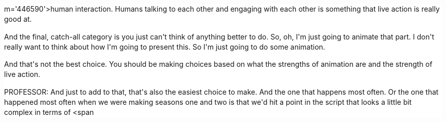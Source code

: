   m='446590'>human</span> <span m='446890'>interaction.</span> <span
  m='449390'>Humans</span> <span m='449960'>talking</span> <span
  m='450380'>to</span> <span m='450510'>each</span> <span
  m='450700'>other</span> <span m='451110'>and</span> <span
  m='451430'>engaging</span> <span m='452620'>with</span> <span
  m='452780'>each</span> <span m='452970'>other</span> <span
  m='455640'>is</span> <span m='455950'>something</span> <span
  m='456310'>that</span> <span m='457610'>live</span> <span
  m='457800'>action</span> <span m='458100'>is</span> <span
  m='458420'>really</span> <span m='458630'>good</span> <span
  m='458780'>at.</span> </p><p><span m='460550'>And</span> <span
  m='460810'>the</span> <span m='460900'>final,</span> <span
  m='461240'>catch-all</span> <span m='461680'>category</span> <span
  m='462230'>is</span> <span m='462440'>you</span> <span m='462610'>just</span>
  <span m='462820'>can't</span> <span m='463050'>think</span> <span
  m='463210'>of</span> <span m='463300'>anything</span> <span
  m='463660'>better</span> <span m='463940'>to</span> <span
  m='464050'>do.</span> <span m='464500'>So,</span> <span m='464940'>oh,</span>
  <span m='465080'>I'm</span> <span m='465200'>just</span> <span
  m='465350'>going</span> <span m='465440'>to</span> <span
  m='465480'>animate</span> <span m='465950'>that</span> <span
  m='466140'>part.</span> <span m='466970'>I</span> <span
  m='467040'>don't</span> <span m='467160'>really</span> <span
  m='467400'>want</span> <span m='467540'>to</span> <span
  m='467600'>think</span> <span m='467860'>about</span> <span
  m='468110'>how</span> <span m='468260'>I'm</span> <span
  m='468370'>going</span> <span m='468510'>to</span> <span
  m='469100'>present</span> <span m='469490'>this.</span> <span m='469800'>So
  I'm</span> <span m='469980'>just</span> <span m='470170'>going</span> <span
  m='470310'>to</span> <span m='471610'>do</span> <span m='471750'>some</span>
  <span m='471930'>animation.</span> </p><p><span m='473720'>And</span> <span
  m='473840'>that's</span> <span m='474210'>not</span> <span
  m='474510'>the</span> <span m='474590'>best</span> <span
  m='474880'>choice.</span> <span m='475240'>You</span> <span
  m='475330'>should</span> <span m='475520'>be</span> <span
  m='475650'>making</span> <span m='476030'>choices</span> <span
  m='477230'>based</span> <span m='477560'>on</span> <span
  m='477700'>what</span> <span m='477970'>the</span> <span
  m='478080'>strengths</span> <span m='478460'>of</span> <span
  m='478560'>animation</span> <span m='479120'>are</span> <span
  m='479300'>and</span> <span m='479370'>the</span> <span
  m='479440'>strength</span> <span m='479860'>of</span> <span
  m='479980'>live</span> <span m='480220'>action.</span> </p><p><span
  m='482532'>PROFESSOR: And just</span> <span m='482990'>to add</span> <span
  m='483448'>to that,</span> <span m='483910'>that's</span> <span
  m='484260'>also</span> <span m='484750'>the</span> <span
  m='484890'>easiest</span> <span m='485210'>choice</span> <span m='485530'>to
  make.</span> <span m='485970'>And</span> <span m='486090'>the one</span> <span
  m='486220'>that</span> <span m='486380'>happens</span> <span
  m='486930'>most</span> <span m='487000'>often.</span> <span
  m='487935'>Or</span> <span m='488260'>the</span> <span m='488420'>one</span>
  <span m='488570'>that</span> <span m='488710'>happened</span> <span
  m='489130'>most</span> <span m='489190'>often when</span> <span
  m='489540'>we</span> <span m='489910'>were</span> <span
  m='490020'>making</span> <span m='490420'>seasons</span> <span m='490700'>one
  and</span> <span m='490880'>two</span> <span m='491710'>is</span> <span
  m='491870'>that</span> <span m='492010'>we'd</span> <span
  m='492140'>hit</span> <span m='492460'>a</span> <span m='492600'>point</span>
  <span m='492830'>in</span> <span m='492940'>the</span> <span
  m='493060'>script</span> <span m='493580'>that</span> <span
  m='493740'>looks</span> <span m='493910'>a</span> <span
  m='493960'>little</span> <span m='494140'>bit</span> <span
  m='494310'>complex</span> <span m='495600'>in</span> <span
  m='495750'>terms</span> <span m='496000'>of</span> <span